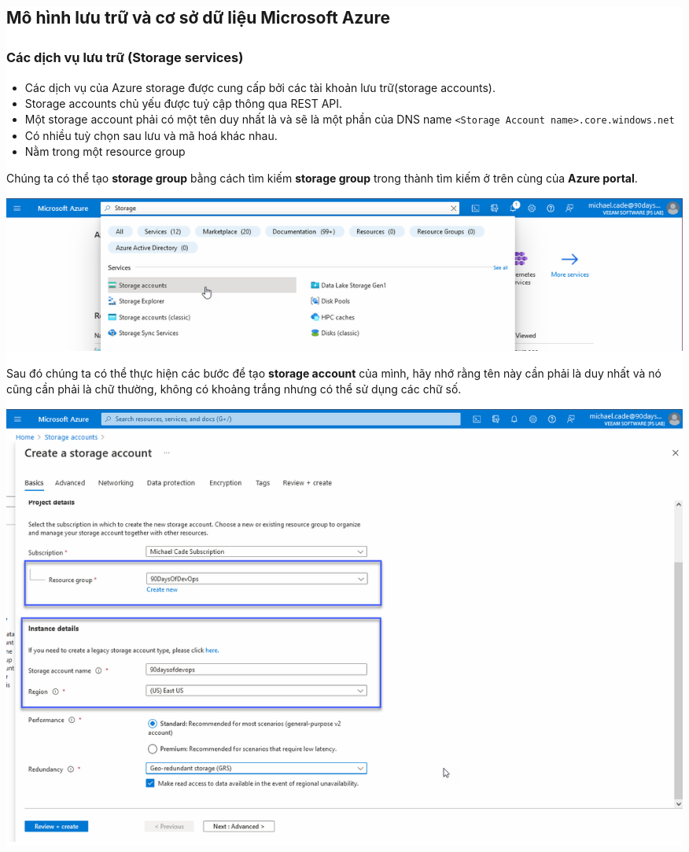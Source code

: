 ## Mô hình lưu trữ và cơ sở dữ liệu Microsoft Azure

### Các dịch vụ lưu trữ (Storage services)

- Các dịch vụ của Azure storage được cung cấp bởi các tài khoản lưu trữ(storage accounts).
- Storage accounts chủ yếu được tuỷ cập thông qua REST API.
- Một storage account phải có một tên duy nhất là và sẽ là một phần của DNS name `<Storage Account name>.core.windows.net`
- Có nhiều tuỳ chọn sau lưu và mã hoá khác nhau.
- Nằm trong một resource group

Chúng ta có thể tạo **storage group** bằng cách tìm kiếm **storage group** trong thành tìm kiếm ở trên cùng của **Azure portal**.

![Microsoft Azure Storage Models](Image/../../../Image/Microsoft-Azure-Storage-Models01.png)

Sau đó chúng ta có thể thực hiện các bước để tạo **storage account** của mình, hãy nhớ rằng tên này cần phải là duy nhất và nó cũng cần phải là chữ thường, không có khoảng trắng nhưng có thể sử dụng các chữ số.

![Microsoft Azure Storage Models](Image/../../../Image/Microsoft-Azure-Storage-Models02.png)
